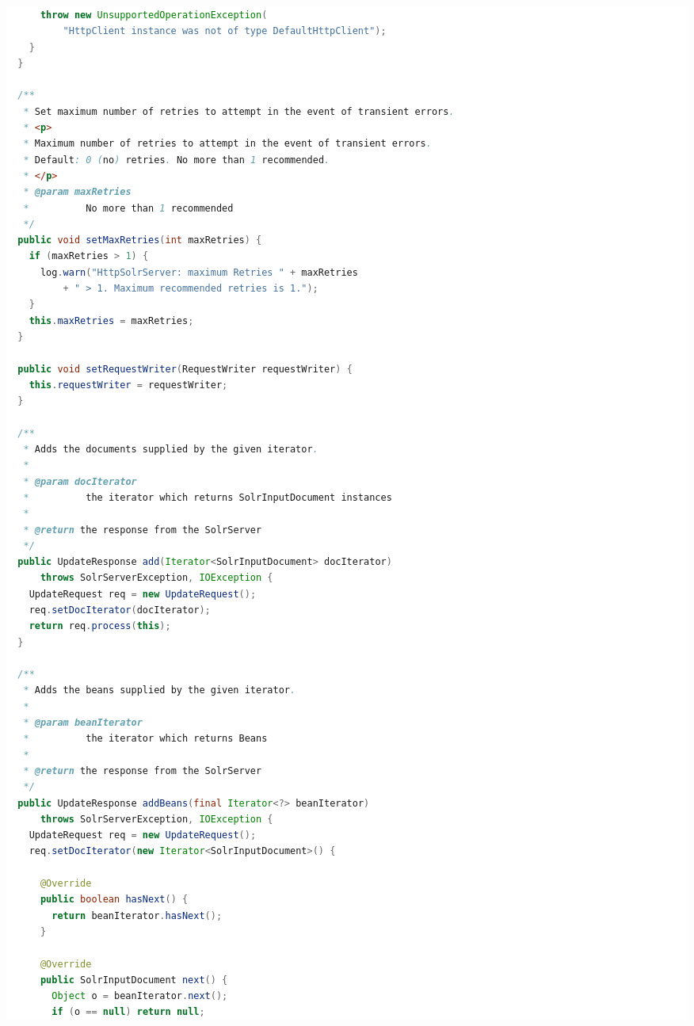 ```java
      throw new UnsupportedOperationException(
          "HttpClient instance was not of type DefaultHttpClient");
    }
  }
  
  /**
   * Set maximum number of retries to attempt in the event of transient errors.
   * <p>
   * Maximum number of retries to attempt in the event of transient errors.
   * Default: 0 (no) retries. No more than 1 recommended.
   * </p>
   * @param maxRetries
   *          No more than 1 recommended
   */
  public void setMaxRetries(int maxRetries) {
    if (maxRetries > 1) {
      log.warn("HttpSolrServer: maximum Retries " + maxRetries
          + " > 1. Maximum recommended retries is 1.");
    }
    this.maxRetries = maxRetries;
  }
  
  public void setRequestWriter(RequestWriter requestWriter) {
    this.requestWriter = requestWriter;
  }
  
  /**
   * Adds the documents supplied by the given iterator.
   * 
   * @param docIterator
   *          the iterator which returns SolrInputDocument instances
   * 
   * @return the response from the SolrServer
   */
  public UpdateResponse add(Iterator<SolrInputDocument> docIterator)
      throws SolrServerException, IOException {
    UpdateRequest req = new UpdateRequest();
    req.setDocIterator(docIterator);
    return req.process(this);
  }
  
  /**
   * Adds the beans supplied by the given iterator.
   * 
   * @param beanIterator
   *          the iterator which returns Beans
   * 
   * @return the response from the SolrServer
   */
  public UpdateResponse addBeans(final Iterator<?> beanIterator)
      throws SolrServerException, IOException {
    UpdateRequest req = new UpdateRequest();
    req.setDocIterator(new Iterator<SolrInputDocument>() {
      
      @Override
      public boolean hasNext() {
        return beanIterator.hasNext();
      }
      
      @Override
      public SolrInputDocument next() {
        Object o = beanIterator.next();
        if (o == null) return null;
```
